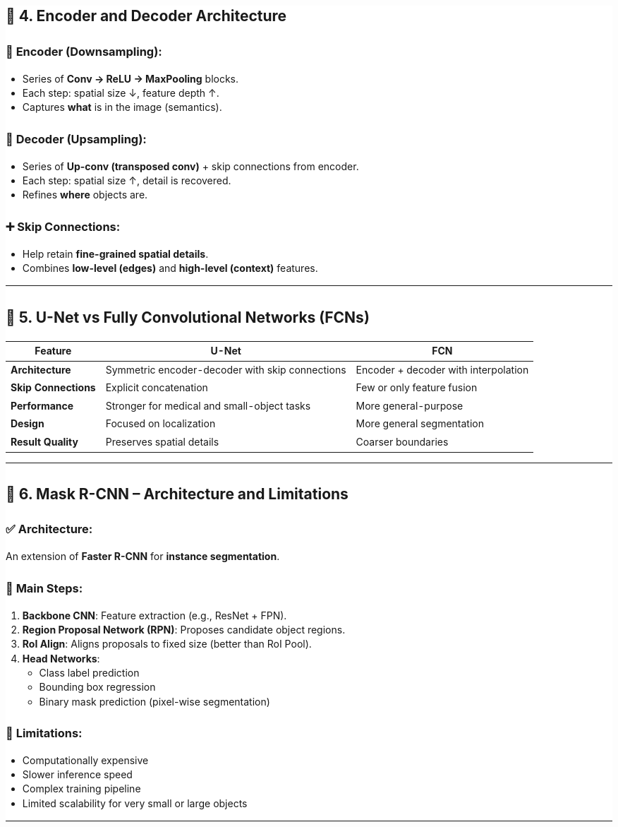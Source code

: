 
## 📌 4. **Encoder and Decoder Architecture**

### 🎯 **Encoder (Downsampling)**:
- Series of **Conv → ReLU → MaxPooling** blocks.
- Each step: spatial size ↓, feature depth ↑.
- Captures **what** is in the image (semantics).

### 🎯 **Decoder (Upsampling)**:
- Series of **Up-conv (transposed conv)** + skip connections from encoder.
- Each step: spatial size ↑, detail is recovered.
- Refines **where** objects are.

### ➕ **Skip Connections**:
- Help retain **fine-grained spatial details**.
- Combines **low-level (edges)** and **high-level (context)** features.

---

## 📌 5. **U-Net vs Fully Convolutional Networks (FCNs)**

| Feature | **U-Net** | **FCN** |
|--------|-----------|--------|
| **Architecture** | Symmetric encoder-decoder with skip connections | Encoder + decoder with interpolation |
| **Skip Connections** | Explicit concatenation | Few or only feature fusion |
| **Performance** | Stronger for medical and small-object tasks | More general-purpose |
| **Design** | Focused on localization | More general segmentation |
| **Result Quality** | Preserves spatial details | Coarser boundaries |

---

## 📌 6. **Mask R-CNN – Architecture and Limitations**

### ✅ **Architecture**:
An extension of **Faster R-CNN** for **instance segmentation**.

### 🧱 **Main Steps**:
1. **Backbone CNN**: Feature extraction (e.g., ResNet + FPN).
2. **Region Proposal Network (RPN)**: Proposes candidate object regions.
3. **RoI Align**: Aligns proposals to fixed size (better than RoI Pool).
4. **Head Networks**:
   - Class label prediction
   - Bounding box regression
   - Binary mask prediction (pixel-wise segmentation)

### 🔴 **Limitations**:
- Computationally expensive
- Slower inference speed
- Complex training pipeline
- Limited scalability for very small or large objects

---